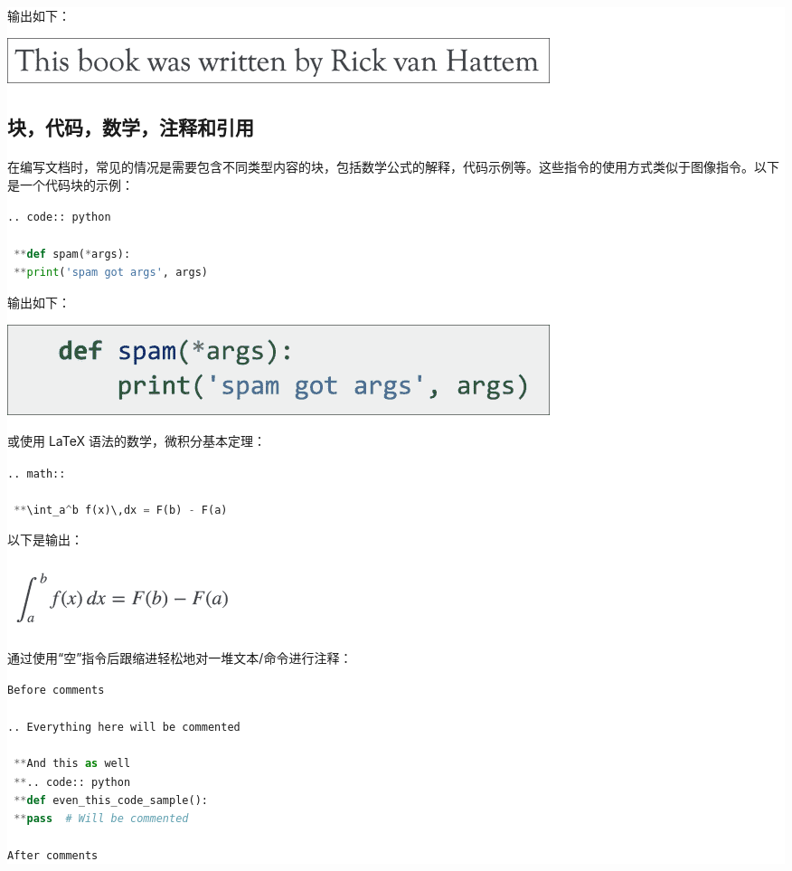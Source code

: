 输出如下：

![替换](img/4711_09_13.jpg)

## 块，代码，数学，注释和引用

在编写文档时，常见的情况是需要包含不同类型内容的块，包括数学公式的解释，代码示例等。这些指令的使用方式类似于图像指令。以下是一个代码块的示例：

```py
.. code:: python

 **def spam(*args):
 **print('spam got args', args)

```

输出如下：

![块，代码，数学，注释和引用](img/4711_09_14.jpg)

或使用 LaTeX 语法的数学，微积分基本定理：

```py
.. math::

 **\int_a^b f(x)\,dx = F(b) - F(a)

```

以下是输出：

![块、代码、数学、注释和引用](img/4711_09_15.jpg)

通过使用“空”指令后跟缩进轻松地对一堆文本/命令进行注释：

```py
Before comments

.. Everything here will be commented

 **And this as well
 **.. code:: python
 **def even_this_code_sample():
 **pass  # Will be commented

After comments

```
